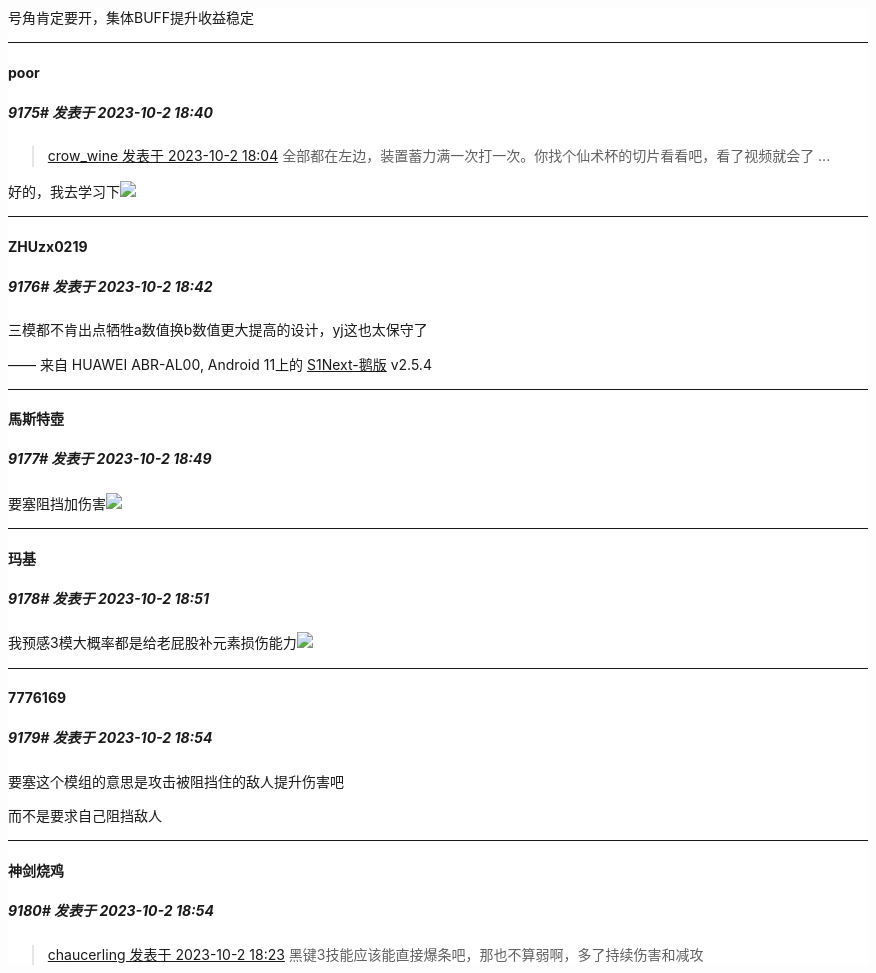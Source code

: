 号角肯定要开，集体BUFF提升收益稳定


*****

####  poor  
##### 9175#       发表于 2023-10-2 18:40

<blockquote><a href="httphttps://bbs.saraba1st.com/2b/forum.php?mod=redirect&amp;goto=findpost&amp;pid=62594838&amp;ptid=2143447" target="_blank">crow_wine 发表于 2023-10-2 18:04</a>
全部都在左边，装置蓄力满一次打一次。你找个仙术杯的切片看看吧，看了视频就会了 ...</blockquote>
好的，我去学习下<img src="https://static.saraba1st.com/image/smiley/face2017/007.png" referrerpolicy="no-referrer">

*****

####  ZHUzx0219  
##### 9176#       发表于 2023-10-2 18:42

三模都不肯出点牺牲a数值换b数值更大提高的设计，yj这也太保守了

—— 来自 HUAWEI ABR-AL00, Android 11上的 [S1Next-鹅版](https://github.com/ykrank/S1-Next/releases) v2.5.4


*****

####  馬斯特壺  
##### 9177#       发表于 2023-10-2 18:49

要塞阻挡加伤害<img src="https://static.saraba1st.com/image/smiley/face2017/056.gif" referrerpolicy="no-referrer">

*****

####  玛基  
##### 9178#       发表于 2023-10-2 18:51

我预感3模大概率都是给老屁股补元素损伤能力<img src="https://static.saraba1st.com/image/smiley/face2017/067.png" referrerpolicy="no-referrer">


*****

####  7776169  
##### 9179#       发表于 2023-10-2 18:54

要塞这个模组的意思是攻击被阻挡住的敌人提升伤害吧

而不是要求自己阻挡敌人

*****

####  神剑烧鸡  
##### 9180#       发表于 2023-10-2 18:54

<blockquote><a href="httphttps://bbs.saraba1st.com/2b/forum.php?mod=redirect&amp;goto=findpost&amp;pid=62594990&amp;ptid=2143447" target="_blank">chaucerling 发表于 2023-10-2 18:23</a>
黑键3技能应该能直接爆条吧，那也不算弱啊，多了持续伤害和减攻
